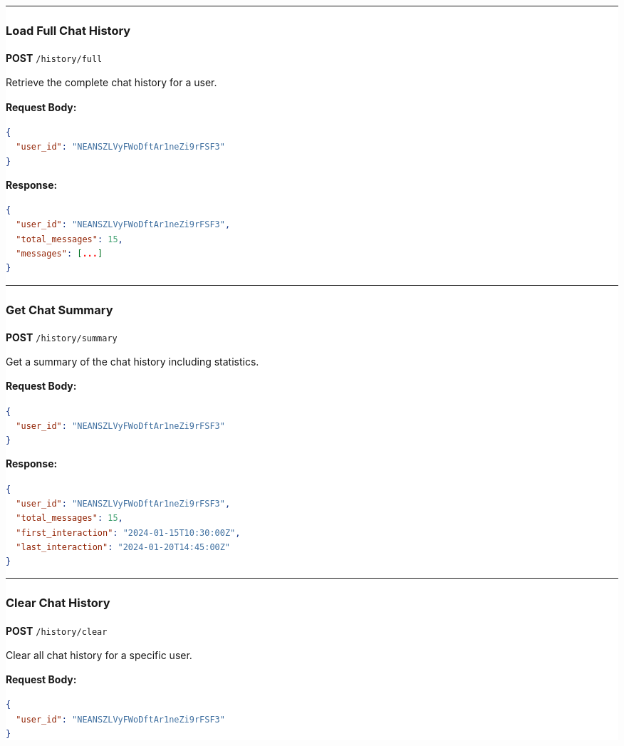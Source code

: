 
---

### Load Full Chat History
**POST** `/history/full`

Retrieve the complete chat history for a user.

**Request Body:**
```json
{
  "user_id": "NEANSZLVyFWoDftAr1neZi9rFSF3"
}
```

**Response:**
```json
{
  "user_id": "NEANSZLVyFWoDftAr1neZi9rFSF3",
  "total_messages": 15,
  "messages": [...]
}
```

---

### Get Chat Summary
**POST** `/history/summary`

Get a summary of the chat history including statistics.

**Request Body:**
```json
{
  "user_id": "NEANSZLVyFWoDftAr1neZi9rFSF3"
}
```

**Response:**
```json
{
  "user_id": "NEANSZLVyFWoDftAr1neZi9rFSF3",
  "total_messages": 15,
  "first_interaction": "2024-01-15T10:30:00Z",
  "last_interaction": "2024-01-20T14:45:00Z"
}
```

---

### Clear Chat History
**POST** `/history/clear`

Clear all chat history for a specific user.

**Request Body:**
```json
{
  "user_id": "NEANSZLVyFWoDftAr1neZi9rFSF3"
}
```
